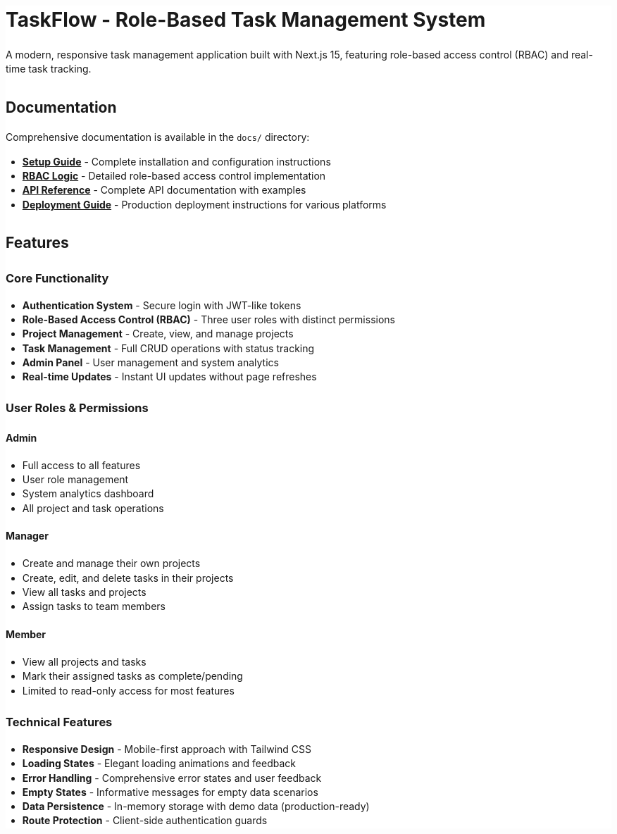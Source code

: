 # TaskFlow - Role-Based Task Management System

A modern, responsive task management application built with Next.js 15, featuring role-based access control (RBAC) and real-time task tracking.

## Documentation

Comprehensive documentation is available in the `docs/` directory:

- **[Setup Guide](docs/SETUP_GUIDE.md)** - Complete installation and configuration instructions
- **[RBAC Logic](docs/RBAC_LOGIC.md)** - Detailed role-based access control implementation
- **[API Reference](docs/API_REFERENCE.md)** - Complete API documentation with examples
- **[Deployment Guide](docs/DEPLOYMENT.md)** - Production deployment instructions for various platforms

## Features

### Core Functionality

- **Authentication System** - Secure login with JWT-like tokens
- **Role-Based Access Control (RBAC)** - Three user roles with distinct permissions
- **Project Management** - Create, view, and manage projects
- **Task Management** - Full CRUD operations with status tracking
- **Admin Panel** - User management and system analytics
- **Real-time Updates** - Instant UI updates without page refreshes

### User Roles & Permissions

#### Admin

- Full access to all features
- User role management
- System analytics dashboard
- All project and task operations

#### Manager

- Create and manage their own projects
- Create, edit, and delete tasks in their projects
- View all tasks and projects
- Assign tasks to team members

#### Member

- View all projects and tasks
- Mark their assigned tasks as complete/pending
- Limited to read-only access for most features

### Technical Features

- **Responsive Design** - Mobile-first approach with Tailwind CSS
- **Loading States** - Elegant loading animations and feedback
- **Error Handling** - Comprehensive error states and user feedback
- **Empty States** - Informative messages for empty data scenarios
- **Data Persistence** - In-memory storage with demo data (production-ready)
- **Route Protection** - Client-side authentication guards
